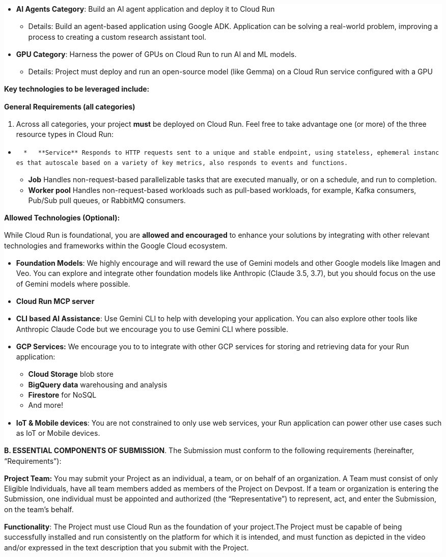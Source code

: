 *   **AI Agents Category**: Build an AI agent application and deploy it to Cloud Run 
    *   Details: Build an agent-based application using Google ADK. Application can be solving a real-world problem, improving a process to creating a custom research assistant tool.

*   **GPU Category**: Harness the power of GPUs on Cloud Run to run AI and ML models. 
    *   Details: Project must deploy and run an open-source model (like Gemma) on a Cloud Run service configured with a GPU

**Key technologies to be leveraged include:**

**General Requirements (all categories)**

1.   Across all categories, your project **must** be deployed on Cloud Run. Feel free to take advantage one (or more) of the three resource types in Cloud Run:

*       *   **Service** Responds to HTTP requests sent to a unique and stable endpoint, using stateless, ephemeral instances that autoscale based on a variety of key metrics, also responds to events and functions.
    *   **Job** Handles non-request-based parallelizable tasks that are executed manually, or on a schedule, and run to completion.
    *   **Worker pool** Handles non-request-based workloads such as pull-based workloads, for example, Kafka consumers, Pub/Sub pull queues, or RabbitMQ consumers.

**Allowed Technologies (Optional):**

While Cloud Run is foundational, you are **allowed and encouraged** to enhance your solutions by integrating with other relevant technologies and frameworks within the Google Cloud ecosystem.

*   **Foundation Models**: We highly encourage and will reward the use of Gemini models and other Google models like Imagen and Veo. You can explore and integrate other foundation models like Anthropic (Claude 3.5, 3.7), but you should focus on the use of Gemini models where possible.
*   **Cloud Run MCP server**
*   **CLI based AI Assistance**: Use Gemini CLI to help with developing your application. You can also explore other tools like Anthropic Claude Code but we encourage you to use Gemini CLI where possible.
*   **GCP Services:** We encourage you to to integrate with other GCP services for storing and retrieving data for your Run application: 
    *   **Cloud Storage** blob store
    *   **BigQuery data** warehousing and analysis
    *   **Firestore** for NoSQL
    *   And more!

*   **IoT & Mobile devices**: You are not constrained to only use web services, your Run application can power other use cases such as IoT or Mobile devices.

**B. ESSENTIAL COMPONENTS OF SUBMISSION**. The Submission must conform to the following requirements (hereinafter, “Requirements”):

**Project Team:** You may submit your Project as an individual, a team, or on behalf of an organization. A Team must consist of only Eligible Individuals, have all team members added as members of the Project on Devpost. If a team or organization is entering the Submission, one individual must be appointed and authorized (the “Representative”) to represent, act, and enter the Submission, on the team’s behalf.

**Functionality**: The Project must use Cloud Run as the foundation of your project.The Project must be capable of being successfully installed and run consistently on the platform for which it is intended, and must function as depicted in the video and/or expressed in the text description that you submit with the Project.
